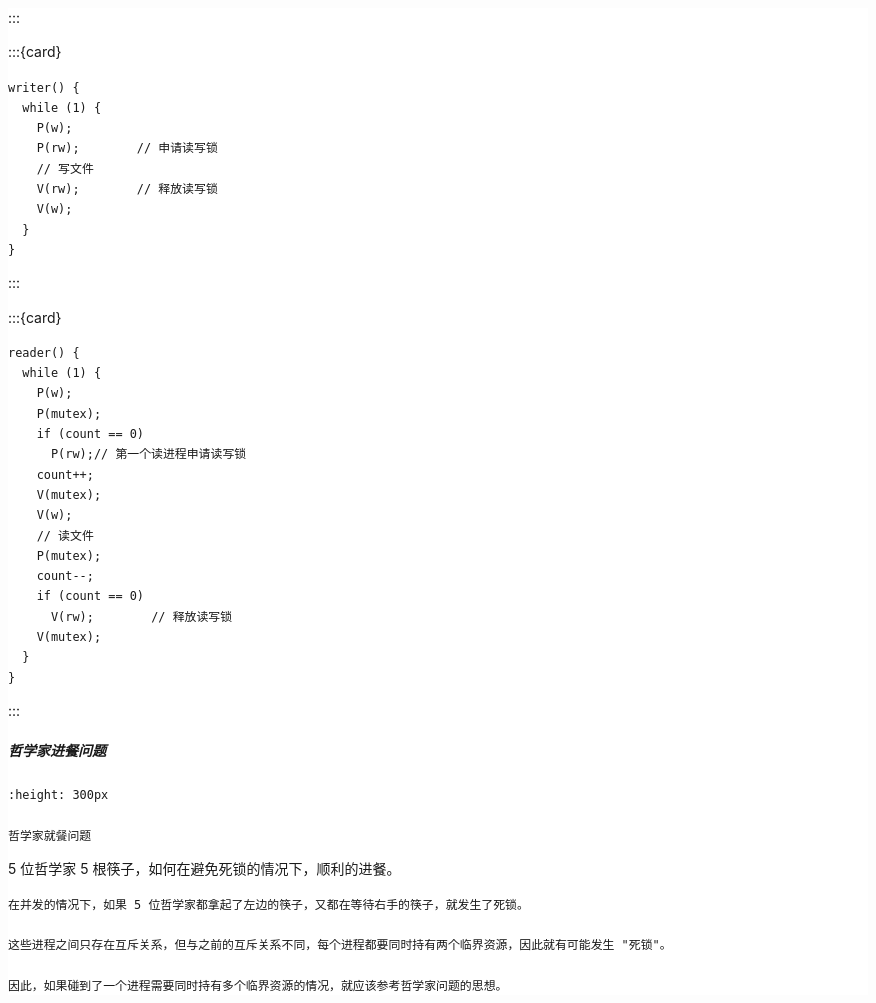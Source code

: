 :::

:::{card}

```{code-block} c
writer() {
  while (1) {
    P(w);
    P(rw);        // 申请读写锁
    // 写文件
    V(rw);        // 释放读写锁
    V(w);
  }
}
```

:::

:::{card}

```{code-block} c
reader() {
  while (1) {
    P(w);
    P(mutex);
    if (count == 0)
      P(rw);// 第一个读进程申请读写锁
    count++;
    V(mutex);
    V(w);
    // 读文件
    P(mutex);
    count--;
    if (count == 0)
      V(rw);        // 释放读写锁
    V(mutex);
  }
}
```

:::

##### 哲学家进餐问题

```{figure} ../_static/images/An_illustration_of_the_dining_philosophers_problem.png
:height: 300px

哲学家就餐问题
```

5 位哲学家 5 根筷子，如何在避免死锁的情况下，顺利的进餐。

```{note}
在并发的情况下，如果 5 位哲学家都拿起了左边的筷子，又都在等待右手的筷子，就发生了死锁。

这些进程之间只存在互斥关系，但与之前的互斥关系不同，每个进程都要同时持有两个临界资源，因此就有可能发生 "死锁"。

因此，如果碰到了一个进程需要同时持有多个临界资源的情况，就应该参考哲学家问题的思想。
```
